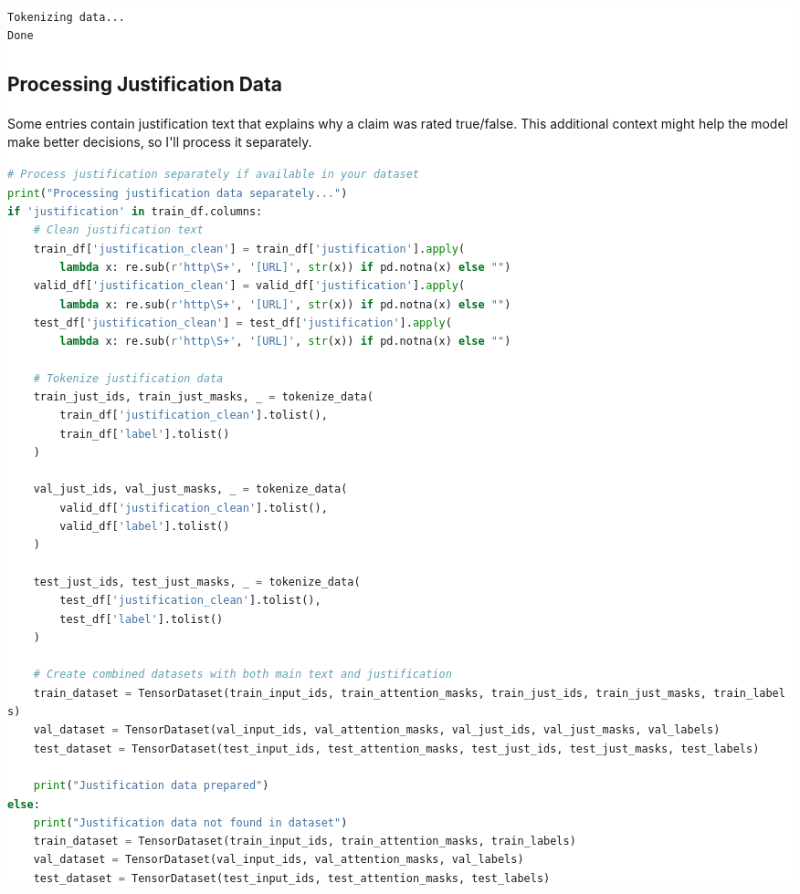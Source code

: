 ```python
```

    Tokenizing data...
    Done


## Processing Justification Data

Some entries contain justification text that explains why a claim was rated true/false. This additional context might help the model make better decisions, so I'll process it separately.


```python
# Process justification separately if available in your dataset
print("Processing justification data separately...")
if 'justification' in train_df.columns:
    # Clean justification text
    train_df['justification_clean'] = train_df['justification'].apply(
        lambda x: re.sub(r'http\S+', '[URL]', str(x)) if pd.notna(x) else "")
    valid_df['justification_clean'] = valid_df['justification'].apply(
        lambda x: re.sub(r'http\S+', '[URL]', str(x)) if pd.notna(x) else "")
    test_df['justification_clean'] = test_df['justification'].apply(
        lambda x: re.sub(r'http\S+', '[URL]', str(x)) if pd.notna(x) else "")
    
    # Tokenize justification data
    train_just_ids, train_just_masks, _ = tokenize_data(
        train_df['justification_clean'].tolist(), 
        train_df['label'].tolist()
    )
    
    val_just_ids, val_just_masks, _ = tokenize_data(
        valid_df['justification_clean'].tolist(), 
        valid_df['label'].tolist()
    )
    
    test_just_ids, test_just_masks, _ = tokenize_data(
        test_df['justification_clean'].tolist(), 
        test_df['label'].tolist()
    )
    
    # Create combined datasets with both main text and justification
    train_dataset = TensorDataset(train_input_ids, train_attention_masks, train_just_ids, train_just_masks, train_labels)
    val_dataset = TensorDataset(val_input_ids, val_attention_masks, val_just_ids, val_just_masks, val_labels)
    test_dataset = TensorDataset(test_input_ids, test_attention_masks, test_just_ids, test_just_masks, test_labels)
    
    print("Justification data prepared")
else:
    print("Justification data not found in dataset")
    train_dataset = TensorDataset(train_input_ids, train_attention_masks, train_labels)
    val_dataset = TensorDataset(val_input_ids, val_attention_masks, val_labels)
    test_dataset = TensorDataset(test_input_ids, test_attention_masks, test_labels)
```
